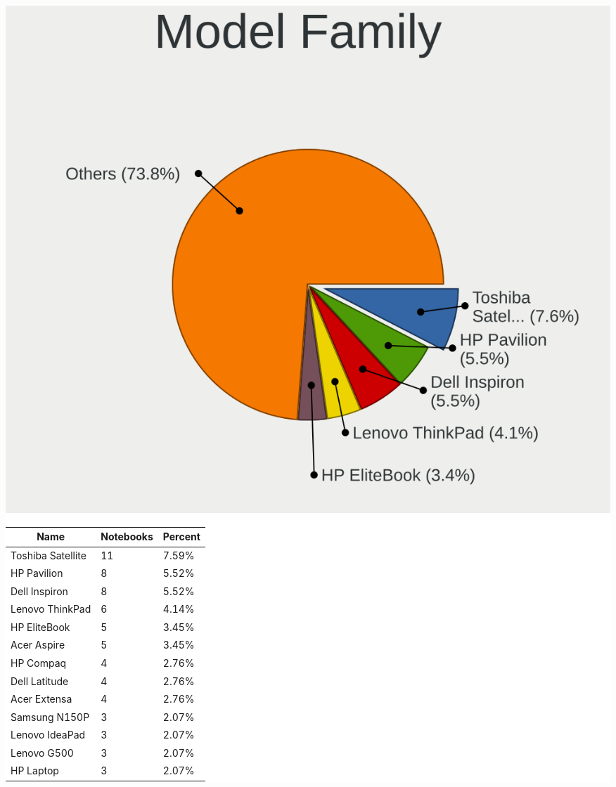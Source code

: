 ![Model Family](./images/pie_chart/node_model_family.svg)


| Name                    | Notebooks | Percent |
|-------------------------|-----------|---------|
| Toshiba Satellite       | 11        | 7.59%   |
| HP Pavilion             | 8         | 5.52%   |
| Dell Inspiron           | 8         | 5.52%   |
| Lenovo ThinkPad         | 6         | 4.14%   |
| HP EliteBook            | 5         | 3.45%   |
| Acer Aspire             | 5         | 3.45%   |
| HP Compaq               | 4         | 2.76%   |
| Dell Latitude           | 4         | 2.76%   |
| Acer Extensa            | 4         | 2.76%   |
| Samsung N150P           | 3         | 2.07%   |
| Lenovo IdeaPad          | 3         | 2.07%   |
| Lenovo G500             | 3         | 2.07%   |
| HP Laptop               | 3         | 2.07%   |